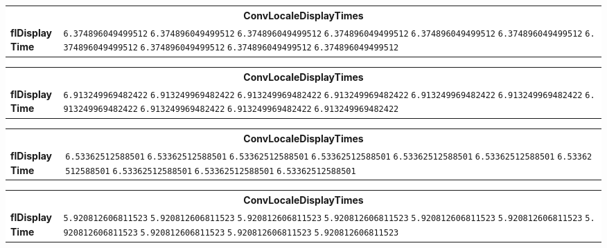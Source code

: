 
<table><tr><th colspan="100%">ConvLocaleDisplayTimes</th></tr><tr><td><b>flDisplayTime</b></td><td><code>6.374896049499512</code>
<code>6.374896049499512</code>
<code>6.374896049499512</code>
<code>6.374896049499512</code>
<code>6.374896049499512</code>
<code>6.374896049499512</code>
<code>6.374896049499512</code>
<code>6.374896049499512</code>
<code>6.374896049499512</code>
<code>6.374896049499512</code>
</td></tr></table>


<table><tr><th colspan="100%">ConvLocaleDisplayTimes</th></tr><tr><td><b>flDisplayTime</b></td><td><code>6.913249969482422</code>
<code>6.913249969482422</code>
<code>6.913249969482422</code>
<code>6.913249969482422</code>
<code>6.913249969482422</code>
<code>6.913249969482422</code>
<code>6.913249969482422</code>
<code>6.913249969482422</code>
<code>6.913249969482422</code>
<code>6.913249969482422</code>
</td></tr></table>


<table><tr><th colspan="100%">ConvLocaleDisplayTimes</th></tr><tr><td><b>flDisplayTime</b></td><td><code>6.53362512588501</code>
<code>6.53362512588501</code>
<code>6.53362512588501</code>
<code>6.53362512588501</code>
<code>6.53362512588501</code>
<code>6.53362512588501</code>
<code>6.53362512588501</code>
<code>6.53362512588501</code>
<code>6.53362512588501</code>
<code>6.53362512588501</code>
</td></tr></table>


<table><tr><th colspan="100%">ConvLocaleDisplayTimes</th></tr><tr><td><b>flDisplayTime</b></td><td><code>5.920812606811523</code>
<code>5.920812606811523</code>
<code>5.920812606811523</code>
<code>5.920812606811523</code>
<code>5.920812606811523</code>
<code>5.920812606811523</code>
<code>5.920812606811523</code>
<code>5.920812606811523</code>
<code>5.920812606811523</code>
<code>5.920812606811523</code>
</td></tr></table>
